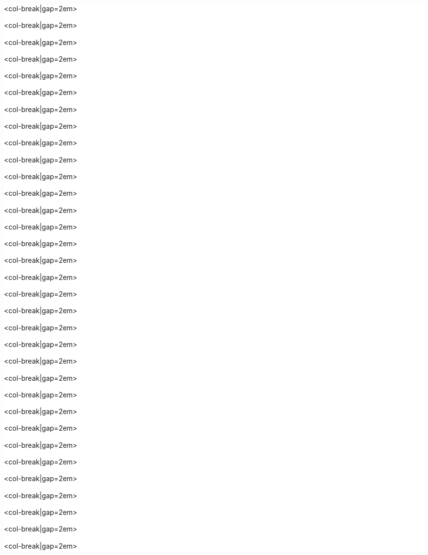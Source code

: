 <col-break|gap=2em>

<col-break|gap=2em>

<col-break|gap=2em>

<col-break|gap=2em>

<col-break|gap=2em>

<col-break|gap=2em>

<col-break|gap=2em>

<col-break|gap=2em>

<col-break|gap=2em>

<col-break|gap=2em>

<col-break|gap=2em>

<col-break|gap=2em>

<col-break|gap=2em>

<col-break|gap=2em>

<col-break|gap=2em>

<col-break|gap=2em>

<col-break|gap=2em>

<col-break|gap=2em>

<col-break|gap=2em>

<col-break|gap=2em>

<col-break|gap=2em>

<col-break|gap=2em>

<col-break|gap=2em>

<col-break|gap=2em>

<col-break|gap=2em>

<col-break|gap=2em>

<col-break|gap=2em>

<col-break|gap=2em>

<col-break|gap=2em>

<col-break|gap=2em>

<col-break|gap=2em>

<col-break|gap=2em>

<col-break|gap=2em>
